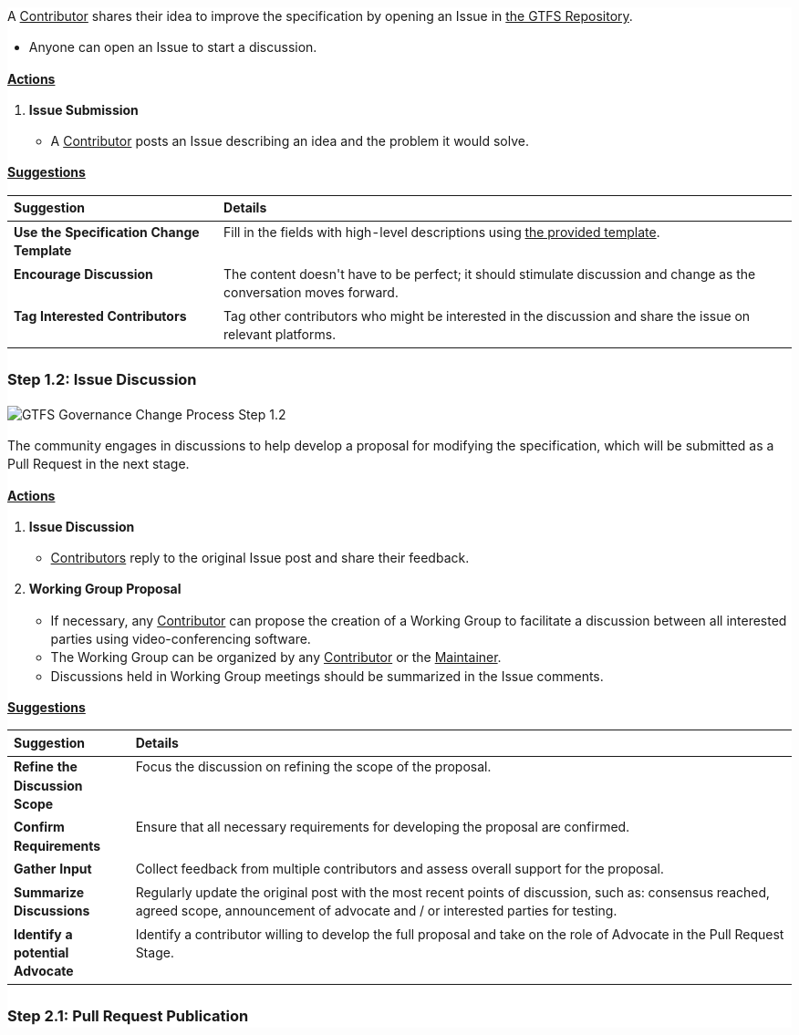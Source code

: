 A [Contributor](../roles/#contributors) shares their idea to improve the specification by opening an Issue in [the GTFS Repository](https://github.com/google/transit/pulls). 

* Anyone can open an Issue to start a discussion.

**<ins>Actions</ins>** 

1. **Issue Submission**

    * A [Contributor](../roles/#contributors) posts an Issue describing an idea and the problem it would solve.

**<ins>Suggestions</ins>** 

| Suggestion | Details |
| :---- | :---- |
| **Use the Specification Change Template** | Fill in the fields with high-level descriptions using [the provided template](https://github.com/google/transit/issues/new?assignees=&labels=spec-change&projects=&template=spec_change.yml). |
| **Encourage Discussion** | The content doesn't have to be perfect; it should stimulate discussion and change as the conversation moves forward. |
| **Tag Interested Contributors** | Tag other contributors who might be interested in the discussion and share the issue on relevant platforms. |

### Step 1.2: Issue Discussion

<img class="center" width="1200" height="100%" src="../../../../assets/governance-process-step-1.2.svg" alt="GTFS Governance Change Process Step 1.2"> 

The community engages in discussions to help develop a proposal for modifying the specification, which will be submitted as a Pull Request in the next stage.

**<ins>Actions</ins>** 

1. **Issue Discussion**

    * [Contributors](../roles/#contributors) reply to the original Issue post and share their feedback.

2. **Working Group Proposal**

    * If necessary, any [Contributor](../roles/#contributors) can propose the creation of a Working Group to facilitate a discussion between all interested parties using video-conferencing software.  
    * The Working Group can be organized by any [Contributor](../roles/#contributors) or the [Maintainer](../roles/#maintainer).  
    * Discussions held in Working Group meetings should be summarized in the Issue comments.

**<ins>Suggestions</ins>** 

| Suggestion | Details |
| :---- | :---- |
| **Refine the Discussion Scope** | Focus the discussion on refining the scope of the proposal. |
| **Confirm Requirements** | Ensure that all necessary requirements for developing the proposal are confirmed. |
| **Gather Input** | Collect feedback from multiple contributors and assess overall support for the proposal. |
| **Summarize Discussions** | Regularly update the original post with the most recent points of discussion, such as: consensus reached, agreed scope, announcement of advocate and / or interested parties for testing.  |
| **Identify a potential Advocate** | Identify a contributor willing to develop the full proposal and take on the role of Advocate in the Pull Request Stage. |

### Step 2.1: Pull Request Publication
